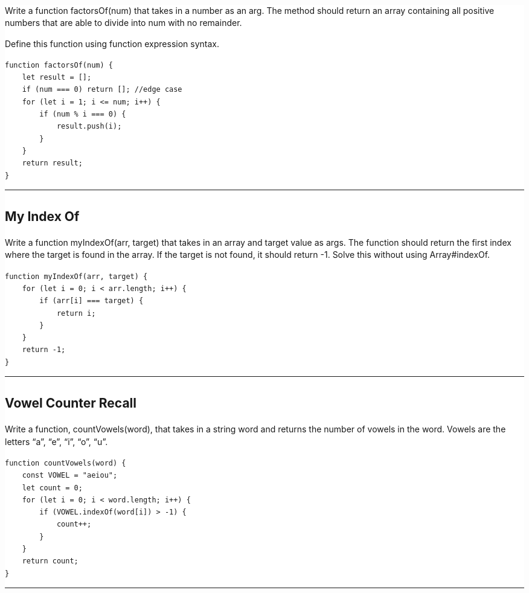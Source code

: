 Write a function factorsOf(num) that takes in a number as an arg. The method should return an array containing all positive numbers that are able to divide into num with no remainder.

Define this function using function expression syntax.

    function factorsOf(num) {
        let result = [];
        if (num === 0) return []; //edge case
        for (let i = 1; i <= num; i++) {
            if (num % i === 0) {
                result.push(i);
            }
        }
        return result;
    }

------------------------------------------------------------------------

**My Index Of**
---------------

Write a function myIndexOf(arr, target) that takes in an array and target value as args. The function should return the first index where the target is found in the array. If the target is not found, it should return -1. Solve this without using Array\#indexOf.

    function myIndexOf(arr, target) {
        for (let i = 0; i < arr.length; i++) {
            if (arr[i] === target) {
                return i;
            }
        }
        return -1;
    }

------------------------------------------------------------------------

**Vowel Counter Recall**
------------------------

Write a function, countVowels(word), that takes in a string word and returns the number of vowels in the word. Vowels are the letters “a”, “e”, “i”, “o”, “u”.

    function countVowels(word) {
        const VOWEL = "aeiou";
        let count = 0;
        for (let i = 0; i < word.length; i++) {
            if (VOWEL.indexOf(word[i]) > -1) {
                count++;
            }
        }
        return count;
    }

------------------------------------------------------------------------
